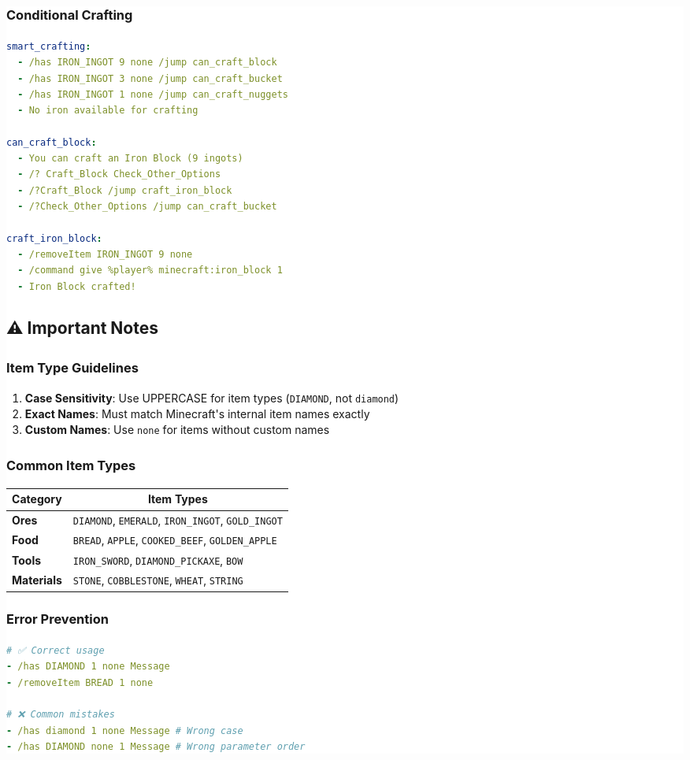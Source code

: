 ### Conditional Crafting

```yaml
smart_crafting:
  - /has IRON_INGOT 9 none /jump can_craft_block
  - /has IRON_INGOT 3 none /jump can_craft_bucket
  - /has IRON_INGOT 1 none /jump can_craft_nuggets
  - No iron available for crafting

can_craft_block:
  - You can craft an Iron Block (9 ingots)
  - /? Craft_Block Check_Other_Options
  - /?Craft_Block /jump craft_iron_block
  - /?Check_Other_Options /jump can_craft_bucket

craft_iron_block:
  - /removeItem IRON_INGOT 9 none
  - /command give %player% minecraft:iron_block 1
  - Iron Block crafted!
```

## ⚠️ Important Notes

### Item Type Guidelines

1. **Case Sensitivity**: Use UPPERCASE for item types (`DIAMOND`, not `diamond`)
2. **Exact Names**: Must match Minecraft's internal item names exactly
3. **Custom Names**: Use `none` for items without custom names

### Common Item Types

| Category      | Item Types                                       |
| ------------- | ------------------------------------------------ |
| **Ores**      | `DIAMOND`, `EMERALD`, `IRON_INGOT`, `GOLD_INGOT` |
| **Food**      | `BREAD`, `APPLE`, `COOKED_BEEF`, `GOLDEN_APPLE`  |
| **Tools**     | `IRON_SWORD`, `DIAMOND_PICKAXE`, `BOW`           |
| **Materials** | `STONE`, `COBBLESTONE`, `WHEAT`, `STRING`        |

### Error Prevention

```yaml
# ✅ Correct usage
- /has DIAMOND 1 none Message
- /removeItem BREAD 1 none

# ❌ Common mistakes
- /has diamond 1 none Message # Wrong case
- /has DIAMOND none 1 Message # Wrong parameter order
```
